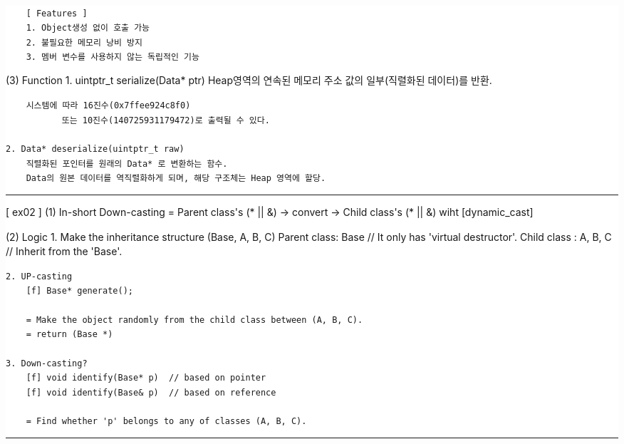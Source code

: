         [ Features ]
        1. Object생성 없이 호출 가능
        2. 불필요한 메모리 낭비 방지
        3. 멤버 변수를 사용하지 않는 독립적인 기능

(3) Function
    1. uintptr_t serialize(Data* ptr)
        Heap영역의 연속된 메모리 주소 값의 일부(직렬화된 데이터)를 반환.
    
        시스템에 따라 16진수(0x7ffee924c8f0)
               또는 10진수(140725931179472)로 출력될 수 있다.

    2. Data* deserialize(uintptr_t raw)
        직렬화된 포인터를 원래의 Data* 로 변환하는 함수.
        Data의 원본 데이터를 역직렬화하게 되며, 해당 구조체는 Heap 영역에 할당.

--------------------------------------------------------------------------------

[ ex02 ]
(1) In-short
    Down-casting
    = Parent class's (* || &) -> convert -> Child class's (* || &) wiht [dynamic_cast]

(2) Logic
    1. Make the inheritance structure (Base, A, B, C)
        Parent class: Base      // It only has 'virtual destructor'.
        Child class : A, B, C   // Inherit from the 'Base'.

    2. UP-casting
        [f] Base* generate();

        = Make the object randomly from the child class between (A, B, C).
        = return (Base *)

    3. Down-casting?
        [f] void identify(Base* p)  // based on pointer
        [f] void identify(Base& p)  // based on reference

        = Find whether 'p' belongs to any of classes (A, B, C).

--------------------------------------------------------------------------------